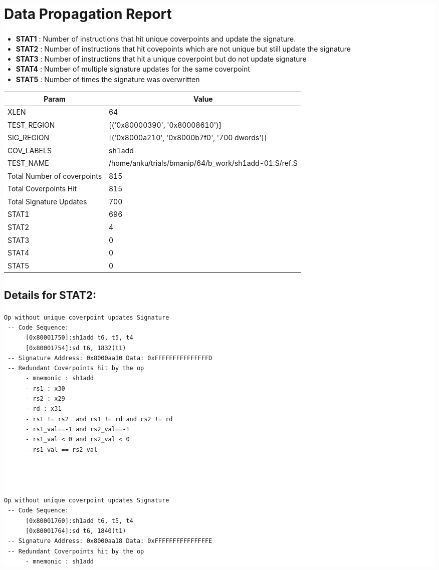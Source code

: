 
# Data Propagation Report

- **STAT1** : Number of instructions that hit unique coverpoints and update the signature.
- **STAT2** : Number of instructions that hit covepoints which are not unique but still update the signature
- **STAT3** : Number of instructions that hit a unique coverpoint but do not update signature
- **STAT4** : Number of multiple signature updates for the same coverpoint
- **STAT5** : Number of times the signature was overwritten

| Param                     | Value    |
|---------------------------|----------|
| XLEN                      | 64      |
| TEST_REGION               | [('0x80000390', '0x80008610')]      |
| SIG_REGION                | [('0x8000a210', '0x8000b7f0', '700 dwords')]      |
| COV_LABELS                | sh1add      |
| TEST_NAME                 | /home/anku/trials/bmanip/64/b_work/sh1add-01.S/ref.S    |
| Total Number of coverpoints| 815     |
| Total Coverpoints Hit     | 815      |
| Total Signature Updates   | 700      |
| STAT1                     | 696      |
| STAT2                     | 4      |
| STAT3                     | 0     |
| STAT4                     | 0     |
| STAT5                     | 0     |

## Details for STAT2:

```
Op without unique coverpoint updates Signature
 -- Code Sequence:
      [0x80001750]:sh1add t6, t5, t4
      [0x80001754]:sd t6, 1832(t1)
 -- Signature Address: 0x8000aa10 Data: 0xFFFFFFFFFFFFFFFD
 -- Redundant Coverpoints hit by the op
      - mnemonic : sh1add
      - rs1 : x30
      - rs2 : x29
      - rd : x31
      - rs1 != rs2  and rs1 != rd and rs2 != rd
      - rs1_val==-1 and rs2_val==-1
      - rs1_val < 0 and rs2_val < 0
      - rs1_val == rs2_val




Op without unique coverpoint updates Signature
 -- Code Sequence:
      [0x80001760]:sh1add t6, t5, t4
      [0x80001764]:sd t6, 1840(t1)
 -- Signature Address: 0x8000aa18 Data: 0xFFFFFFFFFFFFFFFE
 -- Redundant Coverpoints hit by the op
      - mnemonic : sh1add
```
